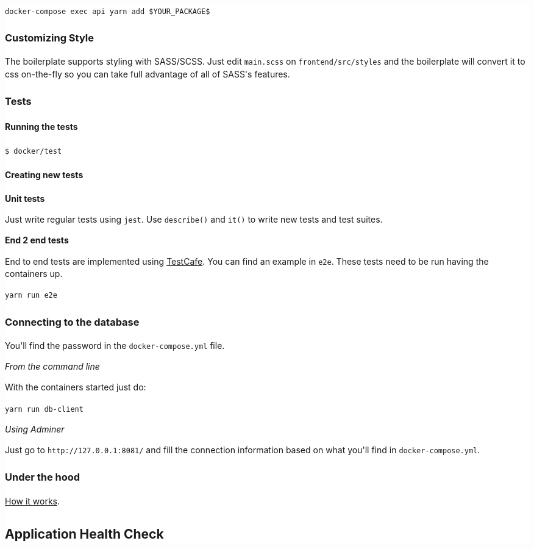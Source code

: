 ```
docker-compose exec api yarn add $YOUR_PACKAGE$
```

### Customizing Style

The boilerplate supports styling with SASS/SCSS. Just edit `main.scss` on `frontend/src/styles` and the boilerplate will convert it to css on-the-fly so you can take full advantage of all of SASS's features.

### Tests

#### Running the tests

```
$ docker/test
```

#### Creating new tests

**Unit tests**

Just write regular tests using `jest`. Use `describe()` and `it()` to write new
tests and test suites.

**End 2 end tests**

End to end tests are implemented using
[TestCafe](https://devexpress.github.io/testcafe/). You can find an example in
`e2e`. These tests need to be run having the containers up.

```
yarn run e2e
```

### Connecting to the database

You'll find the password in the `docker-compose.yml` file.

_From the command line_

With the containers started just do:

```
yarn run db-client
```

_Using Adminer_

Just go to `http://127.0.0.1:8081/` and fill the connection information based on
what you'll find in `docker-compose.yml`.

### Under the hood

[How it works](docker/README.md).

## Application Health Check
